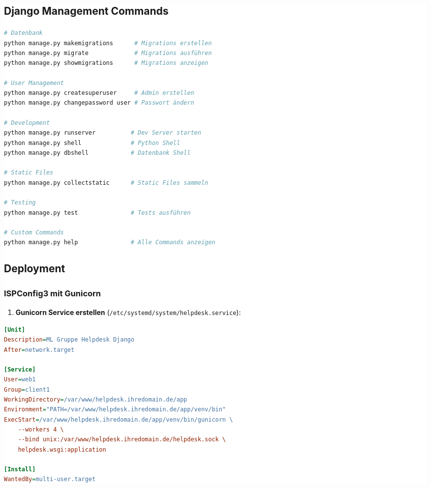 ## Django Management Commands

```bash
# Datenbank
python manage.py makemigrations      # Migrations erstellen
python manage.py migrate             # Migrations ausführen
python manage.py showmigrations      # Migrations anzeigen

# User Management
python manage.py createsuperuser     # Admin erstellen
python manage.py changepassword user # Passwort ändern

# Development
python manage.py runserver          # Dev Server starten
python manage.py shell              # Python Shell
python manage.py dbshell            # Datenbank Shell

# Static Files
python manage.py collectstatic      # Static Files sammeln

# Testing
python manage.py test               # Tests ausführen

# Custom Commands
python manage.py help               # Alle Commands anzeigen
```

## Deployment

### ISPConfig3 mit Gunicorn

1. **Gunicorn Service erstellen** (`/etc/systemd/system/helpdesk.service`):

```ini
[Unit]
Description=ML Gruppe Helpdesk Django
After=network.target

[Service]
User=web1
Group=client1
WorkingDirectory=/var/www/helpdesk.ihredomain.de/app
Environment="PATH=/var/www/helpdesk.ihredomain.de/app/venv/bin"
ExecStart=/var/www/helpdesk.ihredomain.de/app/venv/bin/gunicorn \
    --workers 4 \
    --bind unix:/var/www/helpdesk.ihredomain.de/helpdesk.sock \
    helpdesk.wsgi:application

[Install]
WantedBy=multi-user.target
```
